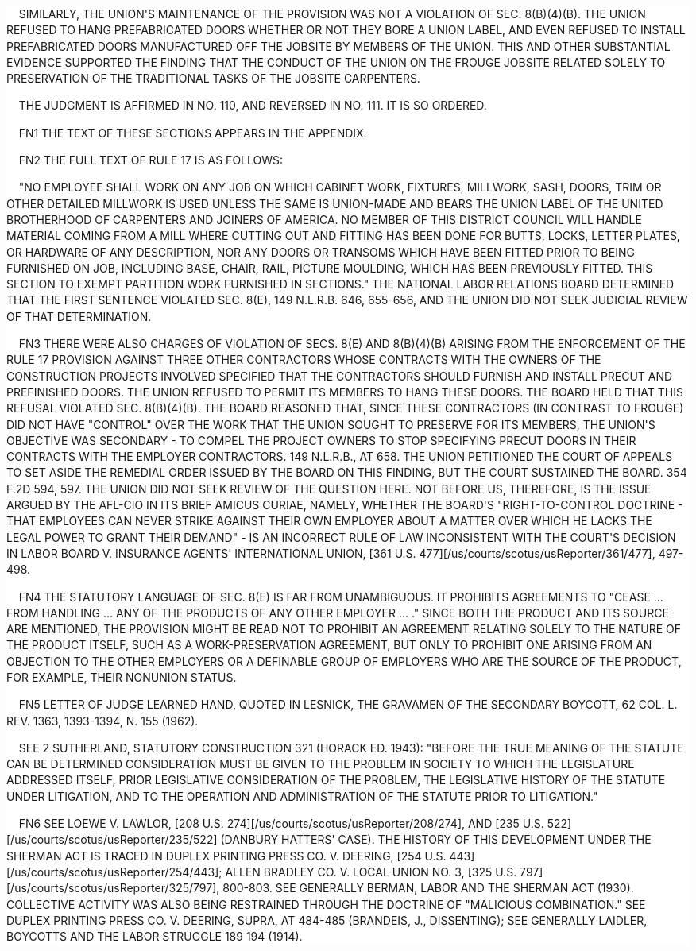     SIMILARLY, THE UNION'S MAINTENANCE OF THE PROVISION WAS NOT A VIOLATION OF SEC. 8(B)(4)(B).  THE UNION REFUSED TO HANG PREFABRICATED DOORS WHETHER OR NOT THEY BORE A UNION LABEL, AND EVEN REFUSED TO INSTALL PREFABRICATED DOORS MANUFACTURED OFF THE JOBSITE BY MEMBERS OF THE UNION.  THIS AND OTHER SUBSTANTIAL EVIDENCE SUPPORTED THE FINDING THAT THE CONDUCT OF THE UNION ON THE FROUGE JOBSITE RELATED SOLELY TO PRESERVATION OF THE TRADITIONAL TASKS OF THE JOBSITE CARPENTERS.

    THE JUDGMENT IS AFFIRMED IN NO. 110, AND REVERSED IN NO. 111.  IT IS SO ORDERED.

    FN1  THE TEXT OF THESE SECTIONS APPEARS IN THE APPENDIX.

    FN2  THE FULL TEXT OF RULE 17 IS AS FOLLOWS:

    "NO EMPLOYEE SHALL WORK ON ANY JOB ON WHICH CABINET WORK, FIXTURES, MILLWORK, SASH, DOORS, TRIM OR OTHER DETAILED MILLWORK IS USED UNLESS THE SAME IS UNION-MADE AND BEARS THE UNION LABEL OF THE UNITED BROTHERHOOD OF CARPENTERS AND JOINERS OF AMERICA.  NO MEMBER OF THIS DISTRICT COUNCIL WILL HANDLE MATERIAL COMING FROM A MILL WHERE CUTTING OUT AND FITTING HAS BEEN DONE FOR BUTTS, LOCKS, LETTER PLATES, OR HARDWARE OF ANY DESCRIPTION, NOR ANY DOORS OR TRANSOMS WHICH HAVE BEEN FITTED PRIOR TO BEING FURNISHED ON JOB, INCLUDING BASE, CHAIR, RAIL, PICTURE MOULDING, WHICH HAS BEEN PREVIOUSLY FITTED.  THIS SECTION TO EXEMPT PARTITION WORK FURNISHED IN SECTIONS."  THE NATIONAL LABOR RELATIONS BOARD DETERMINED THAT THE FIRST SENTENCE VIOLATED SEC. 8(E), 149 N.L.R.B. 646, 655-656, AND THE UNION DID NOT SEEK JUDICIAL REVIEW OF THAT DETERMINATION.

    FN3  THERE WERE ALSO CHARGES OF VIOLATION OF SECS. 8(E) AND 8(B)(4)(B) ARISING FROM THE ENFORCEMENT OF THE RULE 17 PROVISION AGAINST THREE OTHER CONTRACTORS WHOSE CONTRACTS WITH THE OWNERS OF THE CONSTRUCTION PROJECTS INVOLVED SPECIFIED THAT THE CONTRACTORS SHOULD FURNISH AND INSTALL PRECUT AND PREFINISHED DOORS.  THE UNION REFUSED TO PERMIT ITS MEMBERS TO HANG THESE DOORS.  THE BOARD HELD THAT THIS REFUSAL VIOLATED SEC. 8(B)(4)(B).  THE BOARD REASONED THAT, SINCE THESE CONTRACTORS (IN CONTRAST TO FROUGE) DID NOT HAVE "CONTROL" OVER THE WORK THAT THE UNION SOUGHT TO PRESERVE FOR ITS MEMBERS, THE UNION'S OBJECTIVE WAS SECONDARY - TO COMPEL THE PROJECT OWNERS TO STOP SPECIFYING PRECUT DOORS IN THEIR CONTRACTS WITH THE EMPLOYER CONTRACTORS.  149 N.L.R.B., AT 658.  THE UNION PETITIONED THE COURT OF APPEALS TO SET ASIDE THE REMEDIAL ORDER ISSUED BY THE BOARD ON THIS FINDING, BUT THE COURT SUSTAINED THE BOARD.  354 F.2D 594, 597.  THE UNION DID NOT SEEK REVIEW OF THE QUESTION HERE.  NOT BEFORE US, THEREFORE, IS THE ISSUE ARGUED BY THE AFL-CIO IN ITS BRIEF AMICUS CURIAE, NAMELY, WHETHER THE BOARD'S "RIGHT-TO-CONTROL DOCTRINE - THAT EMPLOYEES CAN NEVER STRIKE AGAINST THEIR OWN EMPLOYER ABOUT A MATTER OVER WHICH HE LACKS THE LEGAL POWER TO GRANT THEIR DEMAND" - IS AN INCORRECT RULE OF LAW INCONSISTENT WITH THE COURT'S DECISION IN LABOR BOARD V. INSURANCE AGENTS' INTERNATIONAL UNION, [361 U.S. 477][/us/courts/scotus/usReporter/361/477], 497-498.

    FN4  THE STATUTORY LANGUAGE OF SEC. 8(E) IS FAR FROM UNAMBIGUOUS.  IT PROHIBITS AGREEMENTS TO "CEASE  ...  FROM HANDLING  ...  ANY OF THE PRODUCTS OF ANY OTHER EMPLOYER  ...  ."  SINCE BOTH THE PRODUCT AND ITS SOURCE ARE MENTIONED, THE PROVISION MIGHT BE READ NOT TO PROHIBIT AN AGREEMENT RELATING SOLELY TO THE NATURE OF THE PRODUCT ITSELF, SUCH AS A WORK-PRESERVATION AGREEMENT, BUT ONLY TO PROHIBIT ONE ARISING FROM AN OBJECTION TO THE OTHER EMPLOYERS OR A DEFINABLE GROUP OF EMPLOYERS WHO ARE THE SOURCE OF THE PRODUCT, FOR EXAMPLE, THEIR NONUNION STATUS.

    FN5  LETTER OF JUDGE LEARNED HAND, QUOTED IN LESNICK, THE GRAVAMEN OF THE SECONDARY BOYCOTT, 62 COL. L. REV. 1363, 1393-1394, N. 155 (1962).

    SEE 2 SUTHERLAND, STATUTORY CONSTRUCTION 321 (HORACK ED. 1943): "BEFORE THE TRUE MEANING OF THE STATUTE CAN BE DETERMINED CONSIDERATION MUST BE GIVEN TO THE PROBLEM IN SOCIETY TO WHICH THE LEGISLATURE ADDRESSED ITSELF, PRIOR LEGISLATIVE CONSIDERATION OF THE PROBLEM, THE LEGISLATIVE HISTORY OF THE STATUTE UNDER LITIGATION, AND TO THE OPERATION AND ADMINISTRATION OF THE STATUTE PRIOR TO LITIGATION."

    FN6  SEE LOEWE V. LAWLOR, [208 U.S. 274][/us/courts/scotus/usReporter/208/274], AND [235 U.S. 522][/us/courts/scotus/usReporter/235/522] (DANBURY HATTERS' CASE).  THE HISTORY OF THIS DEVELOPMENT UNDER THE SHERMAN ACT IS TRACED IN DUPLEX PRINTING PRESS CO. V. DEERING, [254 U.S. 443][/us/courts/scotus/usReporter/254/443]; ALLEN BRADLEY CO. V. LOCAL UNION NO. 3, [325 U.S. 797][/us/courts/scotus/usReporter/325/797], 800-803.  SEE GENERALLY BERMAN, LABOR AND THE SHERMAN ACT (1930).  COLLECTIVE ACTIVITY WAS ALSO BEING RESTRAINED THROUGH THE DOCTRINE OF "MALICIOUS COMBINATION."  SEE DUPLEX PRINTING PRESS CO. V. DEERING, SUPRA, AT 484-485 (BRANDEIS, J., DISSENTING); SEE GENERALLY LAIDLER, BOYCOTTS AND THE LABOR STRUGGLE 189 194 (1914).
